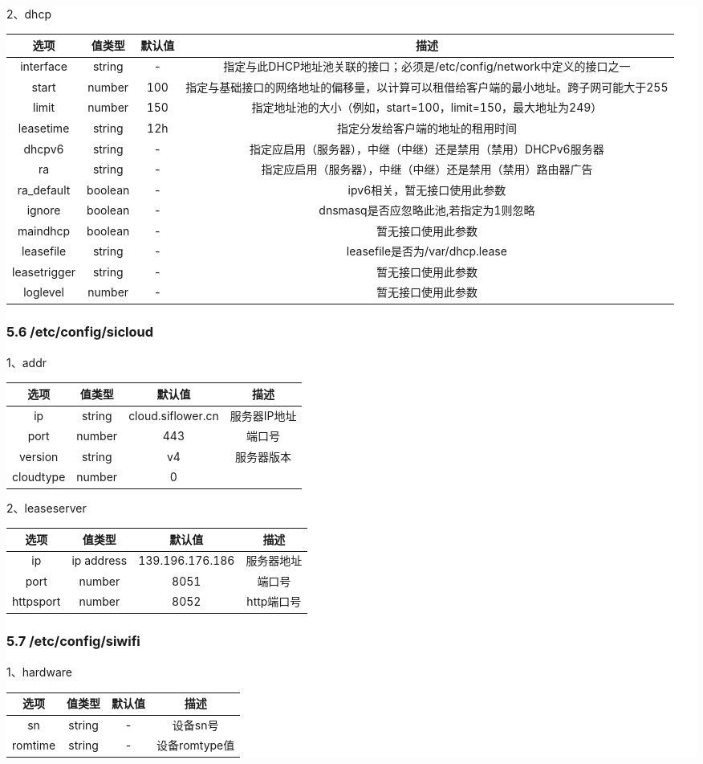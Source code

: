 2、dhcp

| 选项 |值类型|默认值|描述 |
| :---: |:---:|:---:| :---: |
|interface|string|-|指定与此DHCP地址池关联的接口；必须是/etc/config/network中定义的接口之一|
|start|number|100|指定与基础接口的网络地址的偏移量，以计算可以租借给客户端的最小地址。跨子网可能大于255|
|limit|number|150|指定地址池的大小（例如，start=100，limit=150，最大地址为249）|
|leasetime|string|12h|指定分发给客户端的地址的租用时间|
|dhcpv6|string|-|指定应启用（服务器），中继（中继）还是禁用（禁用）DHCPv6服务器|
|ra|string|-|指定应启用（服务器），中继（中继）还是禁用（禁用）路由器广告|
|ra_default|boolean|-|ipv6相关，暂无接口使用此参数|
|ignore|boolean|-|dnsmasq是否应忽略此池,若指定为1则忽略|
|maindhcp|boolean|-|暂无接口使用此参数|
|leasefile|string|-|leasefile是否为/var/dhcp.lease|
|leasetrigger|string|-|暂无接口使用此参数|
|loglevel|number|-|暂无接口使用此参数|

### 5.6 /etc/config/sicloud

1、addr

| 选项 |值类型|默认值|描述 |
| :---: |:---:|:---:| :---: |
|ip|string|cloud.siflower.cn|服务器IP地址|
|port|number|443|端口号|
|version|string|v4|服务器版本|
|cloudtype|number|0||

2、leaseserver

| 选项 |值类型|默认值|描述 |
| :---: |:---:|:---:| :---: |
|ip|ip address|139.196.176.186|服务器地址|
|port|number|8051|端口号|
|httpsport|number|8052|http端口号|

### 5.7 /etc/config/siwifi

1、hardware

| 选项 |值类型|默认值|描述 |
| :---: |:---:|:---:| :---: |
|sn|string|-|设备sn号|
|romtime|string|-|设备romtype值|
